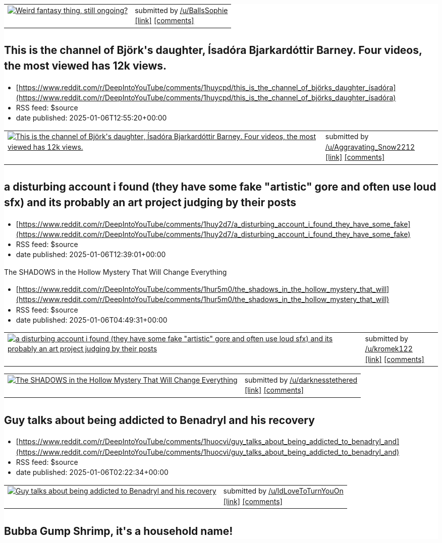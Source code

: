 <table> <tr><td> <a href="https://www.reddit.com/r/DeepIntoYouTube/comments/1hv0qmc/weird_fantasy_thing_still_ongoing/"> <img src="https://external-preview.redd.it/Co-N6mPzXi4N4lWevOAbItxf3YFkxynWmkO4ikjIpnU.jpg?width=320&amp;crop=smart&amp;auto=webp&amp;s=d81300bffeae91bd4993f2c25bafbee5ceb8df1e" alt="Weird fantasy thing, still ongoing?" title="Weird fantasy thing, still ongoing?" /> </a> </td><td> &#32; submitted by &#32; <a href="https://www.reddit.com/user/BallsSophie"> /u/BallsSophie </a> <br/> <span><a href="https://youtu.be/6MUusN1i86g?si=vALXeLB1CHXxuBHa">[link]</a></span> &#32; <span><a href="https://www.reddit.com/r/DeepIntoYouTube/comments/1hv0qmc/weird_fantasy_thing_still_ongoing/">[comments]</a></span> </td></tr></table>

## This is the channel of Björk's daughter, Ísadóra Bjarkardóttir Barney. Four videos, the most viewed has 12k views.
 - [https://www.reddit.com/r/DeepIntoYouTube/comments/1huycpd/this_is_the_channel_of_björks_daughter_ísadóra](https://www.reddit.com/r/DeepIntoYouTube/comments/1huycpd/this_is_the_channel_of_björks_daughter_ísadóra)
 - RSS feed: $source
 - date published: 2025-01-06T12:55:20+00:00

<table> <tr><td> <a href="https://www.reddit.com/r/DeepIntoYouTube/comments/1huycpd/this_is_the_channel_of_björks_daughter_ísadóra/"> <img src="https://external-preview.redd.it/JpLkSz13jwa0O2HpWJd5tD7gy89Ud0erDmWqF8ibqEI.jpg?width=320&amp;crop=smart&amp;auto=webp&amp;s=4f34805e007bc239025d240d5dce006fde5c6ef7" alt="This is the channel of Björk's daughter, Ísadóra Bjarkardóttir Barney. Four videos, the most viewed has 12k views." title="This is the channel of Björk's daughter, Ísadóra Bjarkardóttir Barney. Four videos, the most viewed has 12k views." /> </a> </td><td> &#32; submitted by &#32; <a href="https://www.reddit.com/user/Aggravating_Snow2212"> /u/Aggravating_Snow2212 </a> <br/> <span><a href="https://www.youtube.com/watch?v=Sx4M0eImTxI">[link]</a></span> &#32; <span><a href="https://www.reddit.com/r/DeepIntoYouTube/comments/1huycpd/this_is_the_channel_of_björks_daughter_ísadóra/">[comments]</a></span> </td></tr></table>

## a disturbing account i found (they have some fake "artistic" gore and often use loud sfx) and its probably an art project judging by their posts
 - [https://www.reddit.com/r/DeepIntoYouTube/comments/1huy2d7/a_disturbing_account_i_found_they_have_some_fake](https://www.reddit.com/r/DeepIntoYouTube/comments/1huy2d7/a_disturbing_account_i_found_they_have_some_fake)
 - RSS feed: $source
 - date published: 2025-01-06T12:39:01+00:00

<table> <tr><td> <a href="https://www.reddit.com/r/DeepIntoYouTube/comments/1huy2d7/a_disturbing_account_i_found_they_have_some_fake/"> <img src="https://external-preview.redd.it/sEMzqaDEDs7c62KYyCuh8AZdaxZXzW_vNnBRY2H3cQs.jpg?width=320&amp;crop=smart&amp;auto=webp&amp;s=8628d5b3afc64c72b5c4cb849404094d28503dac" alt="a disturbing account i found (they have some fake &quot;artistic&quot; gore and often use loud sfx) and its probably an art project judging by their posts " title="a disturbing account i found (they have some fake &quot;artistic&quot; gore and often use loud sfx) and its probably an art project judging by their posts " /> </a> </td><td> &#32; submitted by &#32; <a href="https://www.reddit.com/user/kromek122"> /u/kromek122 </a> <br/> <span><a href="https://www.youtube.com/watch?v=gYsxMgR6SHk">[link]</a></span> &#32; <span><a href="https://www.reddit.com/r/DeepIntoYouTube/comments/1huy2d7/a_disturbing_account_i_found_they_have_some_fake/">[comments]</a></span> </td></tr></

## The SHADOWS in the Hollow Mystery That Will Change Everything
 - [https://www.reddit.com/r/DeepIntoYouTube/comments/1hur5m0/the_shadows_in_the_hollow_mystery_that_will](https://www.reddit.com/r/DeepIntoYouTube/comments/1hur5m0/the_shadows_in_the_hollow_mystery_that_will)
 - RSS feed: $source
 - date published: 2025-01-06T04:49:31+00:00

<table> <tr><td> <a href="https://www.reddit.com/r/DeepIntoYouTube/comments/1hur5m0/the_shadows_in_the_hollow_mystery_that_will/"> <img src="https://external-preview.redd.it/l0bsThgdDOkk_PJXxwpoF-MGHz0ut-K0c0mAv6DuT2s.jpg?width=320&amp;crop=smart&amp;auto=webp&amp;s=05806269a9409726b90874ff2d2e23a4bee736f8" alt="The SHADOWS in the Hollow Mystery That Will Change Everything" title="The SHADOWS in the Hollow Mystery That Will Change Everything" /> </a> </td><td> &#32; submitted by &#32; <a href="https://www.reddit.com/user/darknesstethered"> /u/darknesstethered </a> <br/> <span><a href="https://youtu.be/rH62riTtHM8?si=SNy0WEFYytRzrizL">[link]</a></span> &#32; <span><a href="https://www.reddit.com/r/DeepIntoYouTube/comments/1hur5m0/the_shadows_in_the_hollow_mystery_that_will/">[comments]</a></span> </td></tr></table>

## Guy talks about being addicted to Benadryl and his recovery
 - [https://www.reddit.com/r/DeepIntoYouTube/comments/1huocvi/guy_talks_about_being_addicted_to_benadryl_and](https://www.reddit.com/r/DeepIntoYouTube/comments/1huocvi/guy_talks_about_being_addicted_to_benadryl_and)
 - RSS feed: $source
 - date published: 2025-01-06T02:22:34+00:00

<table> <tr><td> <a href="https://www.reddit.com/r/DeepIntoYouTube/comments/1huocvi/guy_talks_about_being_addicted_to_benadryl_and/"> <img src="https://external-preview.redd.it/6tc1olyJ1Wt1gxZdFLUE9yGP_tu6kggLxxxGNLeK_BY.jpg?width=320&amp;crop=smart&amp;auto=webp&amp;s=fbe2ac40dd9b015943a96c5ce27ae7021c78816a" alt="Guy talks about being addicted to Benadryl and his recovery" title="Guy talks about being addicted to Benadryl and his recovery" /> </a> </td><td> &#32; submitted by &#32; <a href="https://www.reddit.com/user/ldLoveToTurnYouOn"> /u/ldLoveToTurnYouOn </a> <br/> <span><a href="https://youtu.be/mAdrcOMQ1Nk?si=dzaYcdiUIedIFTwF">[link]</a></span> &#32; <span><a href="https://www.reddit.com/r/DeepIntoYouTube/comments/1huocvi/guy_talks_about_being_addicted_to_benadryl_and/">[comments]</a></span> </td></tr></table>

## Bubba Gump Shrimp, it's a household name!